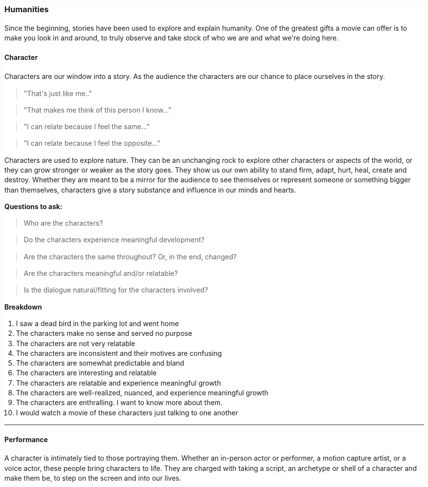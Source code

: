 
### Humanities

Since the beginning, stories have been used to explore and explain humanity. One of the greatest gifts a movie can offer is to make you look in and around, to truly observe and take stock of who we are and what we're doing here.

#### Character

Characters are our window into a story. As the audience the characters are our chance to place ourselves in the story.

> "That's just like me.." 

> "That makes me think of this person I know..."

> "I can relate because I feel the same..."

> "I can relate because I feel the opposite..."

Characters are used to explore nature. They can be an unchanging rock to explore other characters or aspects of the world, or they can grow stronger or weaker as the story goes. They show us our own ability to stand firm, adapt, hurt, heal, create and destroy. Whether they are meant to be a mirror for the audience to see themselves or represent someone or something bigger than themselves, characters give a story substance and influence in our minds and hearts.

**Questions to ask:**

> Who are the characters?

> Do the characters experience meaningful development?

> Are the characters the same throughout? Or, in the end, changed?

> Are the characters meaningful and/or relatable?

> Is the dialogue natural/fitting for the characters involved?


**Breakdown**

1. I saw a dead bird in the parking lot and went home
2. The characters make no sense and served no purpose
3. The characters are not very relatable
4. The characters are inconsistent and their motives are confusing
5. The characters are somewhat predictable and bland
6. The characters are interesting and relatable
7. The characters are relatable and experience meaningful growth
8. The characters are well-realized, nuanced, and experience meaningful growth
9. The characters are enthralling. I want to know more about them.
10. I would watch a movie of these characters just talking to one another

---

#### Performance

A character is intimately tied to those portraying them. Whether an in-person actor or performer, a motion capture artist, or a voice actor, these people bring characters to life. They are charged with taking a script, an archetype or shell of a character and make them be, to step on the screen and into our lives.
